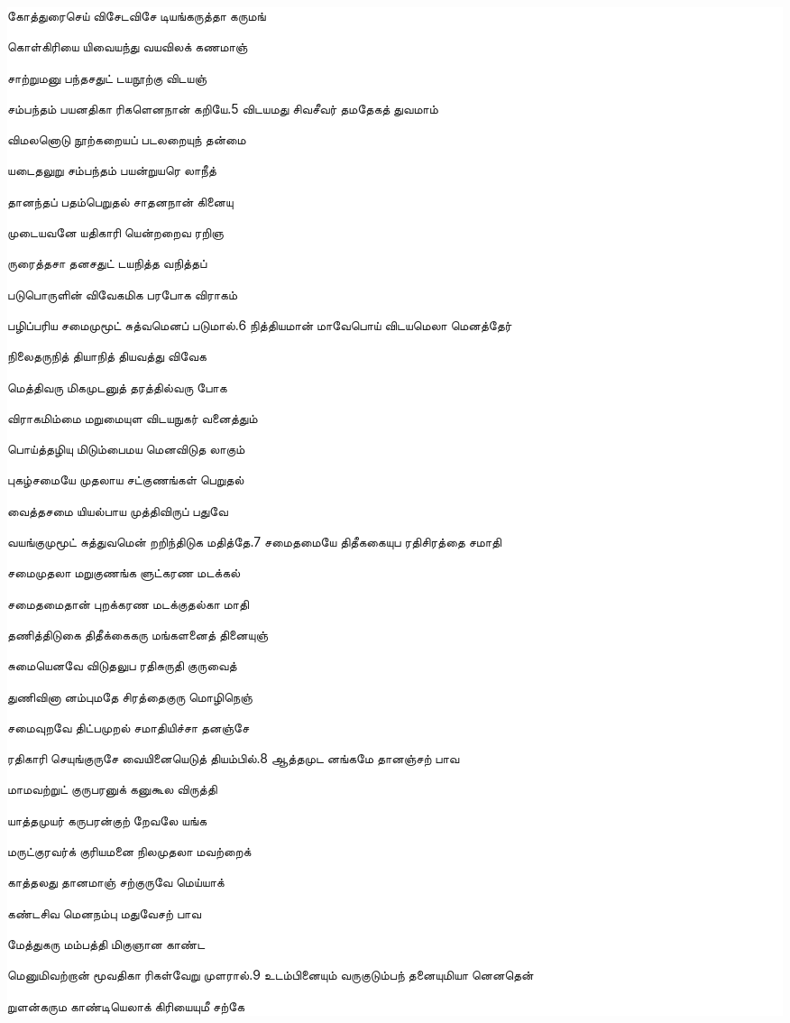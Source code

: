 கோத்துரைசெய் விசேடவிசே டியங்கருத்தா கருமங்  

கொள்கிரியை யிவையந்து வயவிலக் கணமாஞ்  

சாற்றுமனு பந்தசதுட் டயநூற்கு விடயஞ்  

சம்பந்தம் பயனதிகா ரிகளெனநான் கறியே.5 விடயமது சிவசீவர் தமதேகத் துவமாம்  

விமலனொடு நூற்கறையப் படலறையுந் தன்மை  

யடைதலுறு சம்பந்தம் பயன்றுயரெ லாநீத்  

தானந்தப் பதம்பெறுதல் சாதனநான் கினையு  

முடையவனே யதிகாரி யென்றறைவ ரறிஞ  

ருரைத்தசா தனசதுட் டயநித்த வநித்தப்  

படுபொருளின் விவேகமிக பரபோக விராகம்  

பழிப்பரிய சமைமுமூட் சுத்வமெனப் படுமால்.6 நித்தியமான் மாவேபொய் விடயமெலா மெனத்தேர்  

நிலைதருநித் தியாநித் தியவத்து விவேக  

மெத்திவரு மிகமுடனுத் தரத்தில்வரு போக  

விராகமிம்மை மறுமையுள விடயநுகர் வனைத்தும்  

பொய்த்தழியு மிடும்பைமய மெனவிடுத லாகும்  

புகழ்சமையே முதலாய சட்குணங்கள் பெறுதல்  

வைத்தசமை யியல்பாய முத்திவிருப் பதுவே  

வயங்குமுமூட் சுத்துவமென் றறிந்திடுக மதித்தே.7 சமைதமையே திதீககையுப ரதிசிரத்தை சமாதி  

சமைமுதலா மறுகுணங்க ளுட்கரண மடக்கல்  

சமைதமைதான் புறக்கரண மடக்குதல்கா மாதி  

தணித்திடுகை திதீக்கைகரு மங்களனைத் தினையுஞ்  

சுமையெனவே விடுதலுப ரதிசுருதி குருவைத்  

துணிவினா னம்புமதே சிரத்தைகுரு மொழிநெஞ்  

சமைவுறவே திட்பமுறல் சமாதியிச்சா தனஞ்சே  

ரதிகாரி செயுங்குருசே வையினையெடுத் தியம்பில்.8 ஆத்தமுட னங்கமே தானஞ்சற் பாவ  

மாமவற்றுட் குருபரனுக் கனுகூல விருத்தி  

யாத்தமுயர் கருபரன்குற் றேவலே யங்க  

மருட்குரவர்க் குரியமனை நிலமுதலா மவற்றைக்  

காத்தலது தானமாஞ் சற்குருவே மெய்யாக்  

கண்டசிவ மெனநம்பு மதுவேசற் பாவ  

மேத்துகரு மம்பத்தி மிகுஞான காண்ட  

மெனுமிவற்றான் மூவதிகா ரிகள்வேறு முளரால்.9 உடம்பினையும் வருகுடும்பந் தனையுமியா னெனதென்  

றுளன்கரும காண்டியெலாக் கிரியையுமீ சற்கே  
